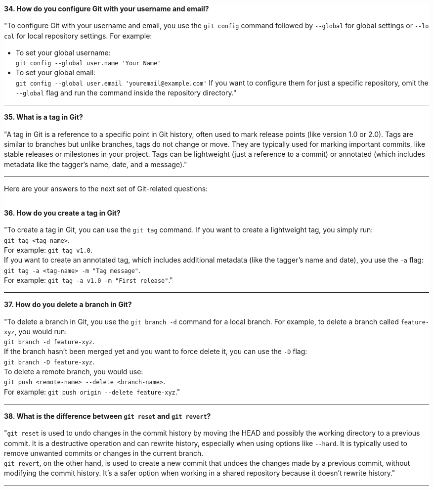 **34. How do you configure Git with your username and email?**

"To configure Git with your username and email, you use the `git config` command followed by `--global` for global settings or `--local` for local repository settings. For example:
- To set your global username:  
`git config --global user.name 'Your Name'`
- To set your global email:  
`git config --global user.email 'youremail@example.com'`
If you want to configure them for just a specific repository, omit the `--global` flag and run the command inside the repository directory."

---

**35. What is a tag in Git?**

"A tag in Git is a reference to a specific point in Git history, often used to mark release points (like version 1.0 or 2.0). Tags are similar to branches but unlike branches, tags do not change or move. They are typically used for marking important commits, like stable releases or milestones in your project. Tags can be lightweight (just a reference to a commit) or annotated (which includes metadata like the tagger’s name, date, and a message)."

---


Here are your answers to the next set of Git-related questions:

---

**36. How do you create a tag in Git?**

"To create a tag in Git, you can use the `git tag` command. If you want to create a lightweight tag, you simply run:  
`git tag <tag-name>`.  
For example: `git tag v1.0`.  
If you want to create an annotated tag, which includes additional metadata (like the tagger’s name and date), you use the `-a` flag:  
`git tag -a <tag-name> -m "Tag message"`.  
For example: `git tag -a v1.0 -m "First release"`."

---

**37. How do you delete a branch in Git?**

"To delete a branch in Git, you use the `git branch -d` command for a local branch. For example, to delete a branch called `feature-xyz`, you would run:  
`git branch -d feature-xyz`.  
If the branch hasn’t been merged yet and you want to force delete it, you can use the `-D` flag:  
`git branch -D feature-xyz`.  
To delete a remote branch, you would use:  
`git push <remote-name> --delete <branch-name>`.  
For example: `git push origin --delete feature-xyz`."

---

**38. What is the difference between `git reset` and `git revert`?**

"`git reset` is used to undo changes in the commit history by moving the HEAD and possibly the working directory to a previous commit. It is a destructive operation and can rewrite history, especially when using options like `--hard`. It is typically used to remove unwanted commits or changes in the current branch.  
`git revert`, on the other hand, is used to create a new commit that undoes the changes made by a previous commit, without modifying the commit history. It’s a safer option when working in a shared repository because it doesn’t rewrite history."

---